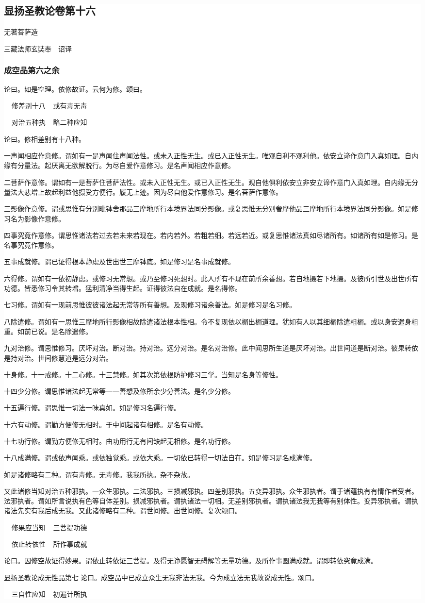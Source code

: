 ## 显扬圣教论卷第十六

无著菩萨造

三藏法师玄奘奉　诏译

### 成空品第六之余

论曰。如是空理。依修故证。云何为修。颂曰。

&nbsp;&nbsp;&nbsp;&nbsp;修差别十八&nbsp;&nbsp;&nbsp;&nbsp;或有毒无毒

&nbsp;&nbsp;&nbsp;&nbsp;对治五种执&nbsp;&nbsp;&nbsp;&nbsp;略二种应知

论曰。修相差别有十八种。

一声闻相应作意修。谓如有一是声闻住声闻法性。或未入正性无生。或已入正性无生。唯观自利不观利他。依安立谛作意门入真如理。自内缘有分量法。起厌离无欲解脱行。为尽自爱作意修习。是名声闻相应作意修。

二菩萨作意修。谓如有一是菩萨住菩萨法性。或未入正性无生。或已入正性无生。观自他俱利依安立非安立谛作意门入真如理。自内缘无分量法大悲增上故起利益他摄受方便行。履无上迹。因为尽自他爱作意修习。是名菩萨作意修。

三影像作意修。谓或思惟有分别毗钵舍那品三摩地所行本境界法同分影像。或复思惟无分别奢摩他品三摩地所行本境界法同分影像。如是修习名为影像作意修。

四事究竟作意修。谓思惟诸法若过去若未来若现在。若内若外。若粗若细。若远若近。或复思惟诸法真如尽诸所有。如诸所有如是修习。是名事究竟作意修。

五事成就修。谓已证得根本静虑及世出世三摩钵底。如是修习是名事成就修。

六得修。谓如有一依初静虑。或修习无常想。或乃至修习死想时。此人所有不现在前所余善想。若自地摄若下地摄。及彼所引世及出世所有功德。皆悉修习令其转增。猛利清净当得生起。证得彼法自在成就。是名得修。

七习修。谓如有一现前思惟彼彼诸法起无常等所有善想。及现修习诸余善法。如是修习是名习修。

八除遣修。谓如有一思惟三摩地所行影像相故除遣诸法根本性相。令不复现依以榍出榍道理。犹如有人以其细榍除遣粗榍。或以身安遣身粗重。如前已说。是名除遣修。

九对治修。谓思惟修习。厌坏对治。断对治。持对治。远分对治。是名对治修。此中闻思所生道是厌坏对治。出世间道是断对治。彼果转依是持对治。世间修慧道是远分对治。

十身修。十一戒修。十二心修。十三慧修。如其次第依根防护修习三学。当知是名身等修性。

十四少分修。谓思惟诸法起无常等一一善想及修所余少分善法。是名少分修。

十五遍行修。谓思惟一切法一味真如。如是修习名遍行修。

十六有动修。谓勤方便修无相时。于中间起诸有相修。是名有动修。

十七功行修。谓勤方便修无相时。由功用行无有间缺起无相修。是名功行修。

十八成满修。谓或依声闻乘。或依独觉乘。或依大乘。一切依已转得一切法自在。如是修习是名成满修。

如是诸修略有二种。谓有毒修。无毒修。我我所执。杂不杂故。

又此诸修当知对治五种邪执。一众生邪执。二法邪执。三损减邪执。四差别邪执。五变异邪执。众生邪执者。谓于诸蕴执有有情作者受者。法邪执者。谓如所言说执有色等自体差别。损减邪执者。谓执诸法一切相。无差别邪执者。谓执诸法我无我等有别体性。变异邪执者。谓执诸法先实有我后成无我。又此诸修略有二种。谓世间修。出世间修。复次颂曰。

&nbsp;&nbsp;&nbsp;&nbsp;修果应当知&nbsp;&nbsp;&nbsp;&nbsp;三菩提功德

&nbsp;&nbsp;&nbsp;&nbsp;依止转依性&nbsp;&nbsp;&nbsp;&nbsp;所作事成就

论曰。因修空故证得妙果。谓依止转依证三菩提。及得无诤愿智无碍解等无量功德。及所作事圆满成就。谓即转依究竟成满。

显扬圣教论成无性品第七
论曰。成空品中已成立众生无我非法无我。今为成立法无我故说成无性。颂曰。

&nbsp;&nbsp;&nbsp;&nbsp;三自性应知&nbsp;&nbsp;&nbsp;&nbsp;初遍计所执
